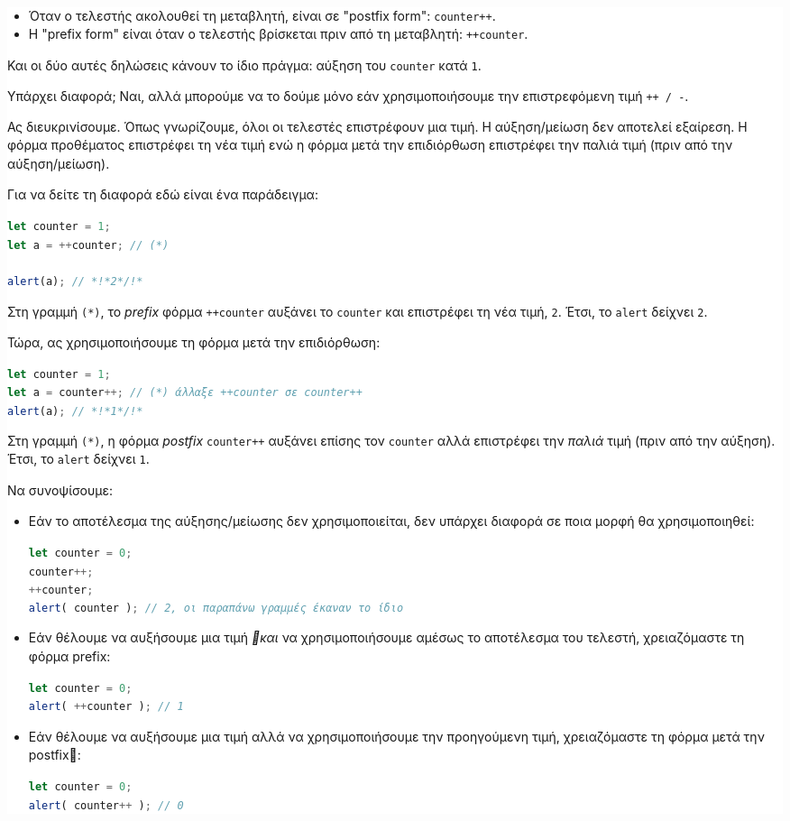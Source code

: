- Όταν ο τελεστής ακολουθεί τη μεταβλητή, είναι σε "postfix form": `counter++`.
- Η "prefix form" είναι όταν ο τελεστής βρίσκεται πριν από τη μεταβλητή: `++counter`.

Και οι δύο αυτές δηλώσεις κάνουν το ίδιο πράγμα: αύξηση του `counter` κατά `1`.

Υπάρχει διαφορά; Ναι, αλλά μπορούμε να το δούμε μόνο εάν χρησιμοποιήσουμε την επιστρεφόμενη τιμή `++ / -`.

Ας διευκρινίσουμε. Όπως γνωρίζουμε, όλοι οι τελεστές επιστρέφουν μια τιμή. Η αύξηση/μείωση δεν αποτελεί εξαίρεση. Η φόρμα προθέματος επιστρέφει τη νέα τιμή ενώ η φόρμα μετά την επιδιόρθωση επιστρέφει την παλιά τιμή (πριν από την αύξηση/μείωση).

Για να δείτε τη διαφορά εδώ είναι ένα παράδειγμα:

```js run
let counter = 1;
let a = ++counter; // (*)

alert(a); // *!*2*/!*
```
Στη γραμμή `(*)`, το *prefix* φόρμα `++counter` αυξάνει το `counter` και επιστρέφει τη νέα τιμή, `2`. Έτσι, το `alert` δείχνει `2`.

Τώρα, ας χρησιμοποιήσουμε τη φόρμα μετά την επιδιόρθωση:

```js run
let counter = 1;
let a = counter++; // (*) άλλαξε ++counter σε counter++
alert(a); // *!*1*/!*
```
Στη γραμμή `(*)`, η φόρμα *postfix* `counter++` αυξάνει επίσης τον `counter` αλλά επιστρέφει την *παλιά* τιμή  (πριν από την αύξηση). Έτσι, το `alert` δείχνει `1`.

Να συνοψίσουμε:

- Εάν το αποτέλεσμα της αύξησης/μείωσης δεν χρησιμοποιείται, δεν υπάρχει διαφορά σε ποια μορφή θα χρησιμοποιηθεί:

    ```js run
    let counter = 0;
    counter++;
    ++counter;
    alert( counter ); // 2, οι παραπάνω γραμμές έκαναν το ίδιο
    ```
- Εάν θέλουμε να αυξήσουμε μια τιμή *και* να χρησιμοποιήσουμε αμέσως το αποτέλεσμα του τελεστή, χρειαζόμαστε τη φόρμα prefix:

    ```js run
    let counter = 0;
    alert( ++counter ); // 1
    ```
- Εάν θέλουμε να αυξήσουμε μια τιμή αλλά να χρησιμοποιήσουμε την προηγούμενη τιμή, χρειαζόμαστε τη φόρμα μετά την postfix:

    ```js run
    let counter = 0;
    alert( counter++ ); // 0
    ```
